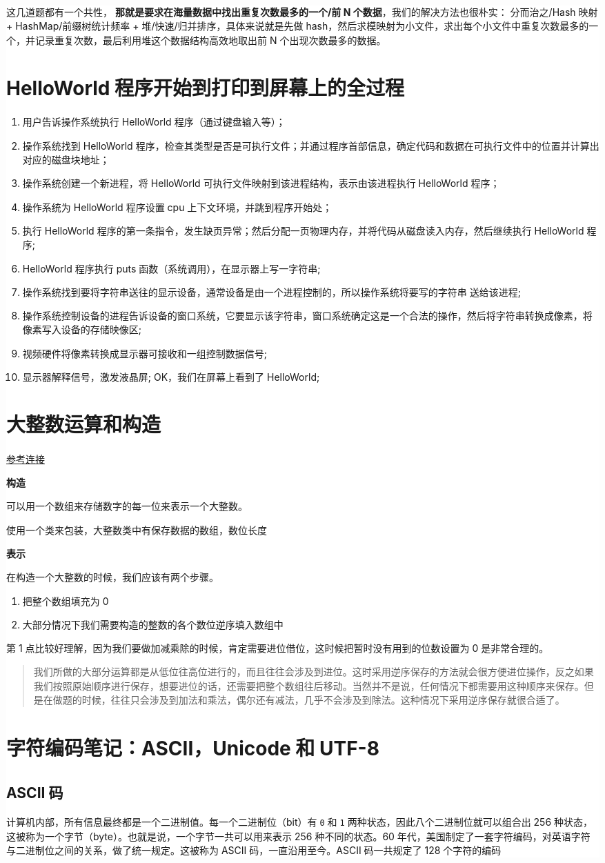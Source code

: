 这几道题都有一个共性， **那就是要求在海量数据中找出重复次数最多的一个/前 N 个数据**，我们的解决方法也很朴实： 分而治之/Hash 映射 + HashMap/前缀树统计频率 + 堆/快速/归并排序，具体来说就是先做 hash，然后求模映射为小文件，求出每个小文件中重复次数最多的一个，并记录重复次数，最后利用堆这个数据结构高效地取出前 N 个出现次数最多的数据。

# HelloWorld 程序开始到打印到屏幕上的全过程

1. 用户告诉操作系统执行 HelloWorld 程序（通过键盘输⼊等）；

2. 操作系统找到 HelloWorld 程序，检查其类型是否是可执⾏⽂件；并通过程序首部信息，确定代码和数据在可执行文件中的位置并计算出对应的磁盘块地址；

3. 操作系统创建⼀个新进程，将 HelloWorld 可执行⽂件映射到该进程结构，表示由该进程执行 HelloWorld 程序；

4. 操作系统为 HelloWorld 程序设置 cpu 上下文环境，并跳到程序开始处；

5. 执行 HelloWorld 程序的第⼀条指令，发生缺页异常；然后分配⼀页物理内存，并将代码从磁盘读入内存，然后继续执行 HelloWorld 程序;

6. HelloWorld 程序执行 puts 函数（系统调用），在显示器上写⼀字符串;

7. 操作系统找到要将字符串送往的显示设备，通常设备是由⼀个进程控制的，所以操作系统将要写的字符串 送给该进程;

8. 操作系统控制设备的进程告诉设备的窗口系统，它要显示该字符串，窗⼝系统确定这是⼀个合法的操作，然后将字符串转换成像素，将像素写⼊设备的存储映像区;

9. 视频硬件将像素转换成显示器可接收和⼀组控制数据信号;

10. 显示器解释信号，激发液晶屏; OK，我们在屏幕上看到了 HelloWorld;

# 大整数运算和构造

[参考连接]([https://frostime.github.io/2019/07/23/%E5%A4%A7%E6%95%B4%E6%95%B0%E8%BF%90%E7%AE%97/](https://frostime.github.io/2019/07/23/%E5%A4%A7%E6%95%B4%E6%95%B0%E8%BF%90%E7%AE%97/))

**构造**

可以用一个数组来存储数字的每一位来表示一个大整数。

使用一个类来包装，大整数类中有保存数据的数组，数位长度

**表示**

在构造一个大整数的时候，我们应该有两个步骤。

1. 把整个数组填充为 0

2. 大部分情况下我们需要构造的整数的各个数位逆序填入数组中

第 1 点比较好理解，因为我们要做加减乘除的时候，肯定需要进位借位，这时候把暂时没有用到的位数设置为 0 是非常合理的。

> 我们所做的大部分运算都是从低位往高位进行的，而且往往会涉及到进位。这时采用逆序保存的方法就会很方便进位操作，反之如果我们按照原始顺序进行保存，想要进位的话，还需要把整个数组往后移动。当然并不是说，任何情况下都需要用这种顺序来保存。但是在做题的时候，往往只会涉及到加法和乘法，偶尔还有减法，几乎不会涉及到除法。这种情况下采用逆序保存就很合适了。

# 字符编码笔记：ASCII，Unicode 和 UTF-8

## **ASCII 码**

计算机内部，所有信息最终都是一个二进制值。每一个二进制位（bit）有 `0` 和 `1` 两种状态，因此八个二进制位就可以组合出 256 种状态，这被称为一个字节（byte）。也就是说，一个字节一共可以用来表示 256 种不同的状态。60 年代，美国制定了一套字符编码，对英语字符与二进制位之间的关系，做了统一规定。这被称为 ASCII 码，一直沿用至今。ASCII 码一共规定了 128 个字符的编码
